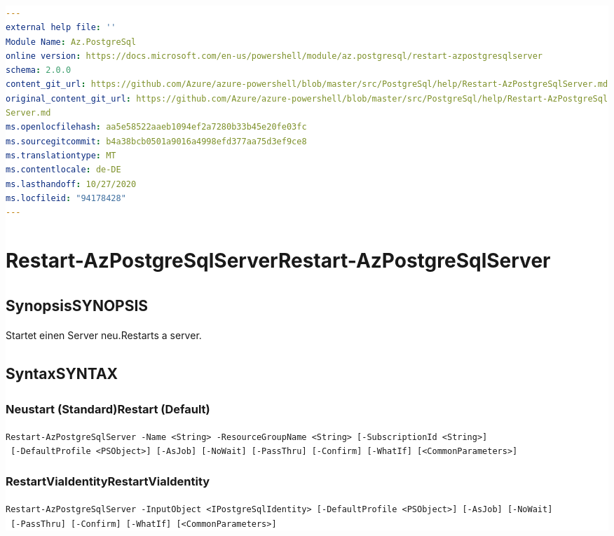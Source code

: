 ```yaml
---
external help file: ''
Module Name: Az.PostgreSql
online version: https://docs.microsoft.com/en-us/powershell/module/az.postgresql/restart-azpostgresqlserver
schema: 2.0.0
content_git_url: https://github.com/Azure/azure-powershell/blob/master/src/PostgreSql/help/Restart-AzPostgreSqlServer.md
original_content_git_url: https://github.com/Azure/azure-powershell/blob/master/src/PostgreSql/help/Restart-AzPostgreSqlServer.md
ms.openlocfilehash: aa5e58522aaeb1094ef2a7280b33b45e20fe03fc
ms.sourcegitcommit: b4a38bcb0501a9016a4998efd377aa75d3ef9ce8
ms.translationtype: MT
ms.contentlocale: de-DE
ms.lasthandoff: 10/27/2020
ms.locfileid: "94178428"
---
```

# <span data-ttu-id="e123e-101">Restart-AzPostgreSqlServer</span><span class="sxs-lookup"><span data-stu-id="e123e-101">Restart-AzPostgreSqlServer</span></span>

## <span data-ttu-id="e123e-102">Synopsis</span><span class="sxs-lookup"><span data-stu-id="e123e-102">SYNOPSIS</span></span>
<span data-ttu-id="e123e-103">Startet einen Server neu.</span><span class="sxs-lookup"><span data-stu-id="e123e-103">Restarts a server.</span></span>

## <span data-ttu-id="e123e-104">Syntax</span><span class="sxs-lookup"><span data-stu-id="e123e-104">SYNTAX</span></span>

### <span data-ttu-id="e123e-105">Neustart (Standard)</span><span class="sxs-lookup"><span data-stu-id="e123e-105">Restart (Default)</span></span>
```
Restart-AzPostgreSqlServer -Name <String> -ResourceGroupName <String> [-SubscriptionId <String>]
 [-DefaultProfile <PSObject>] [-AsJob] [-NoWait] [-PassThru] [-Confirm] [-WhatIf] [<CommonParameters>]
```

### <span data-ttu-id="e123e-106">RestartViaIdentity</span><span class="sxs-lookup"><span data-stu-id="e123e-106">RestartViaIdentity</span></span>
```
Restart-AzPostgreSqlServer -InputObject <IPostgreSqlIdentity> [-DefaultProfile <PSObject>] [-AsJob] [-NoWait]
 [-PassThru] [-Confirm] [-WhatIf] [<CommonParameters>]
```

